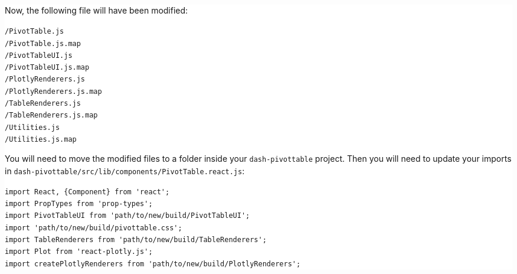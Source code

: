 Now, the following file will have been modified:
```
/PivotTable.js
/PivotTable.js.map
/PivotTableUI.js
/PivotTableUI.js.map
/PlotlyRenderers.js
/PlotlyRenderers.js.map
/TableRenderers.js
/TableRenderers.js.map
/Utilities.js
/Utilities.js.map
```

You will need to move the modified files to a folder inside your `dash-pivottable` project. Then you will need to update your imports in `dash-pivottable/src/lib/components/PivotTable.react.js`:
```
import React, {Component} from 'react';
import PropTypes from 'prop-types';
import PivotTableUI from 'path/to/new/build/PivotTableUI';
import 'path/to/new/build/pivottable.css';
import TableRenderers from 'path/to/new/build/TableRenderers';
import Plot from 'react-plotly.js';
import createPlotlyRenderers from 'path/to/new/build/PlotlyRenderers';
```

